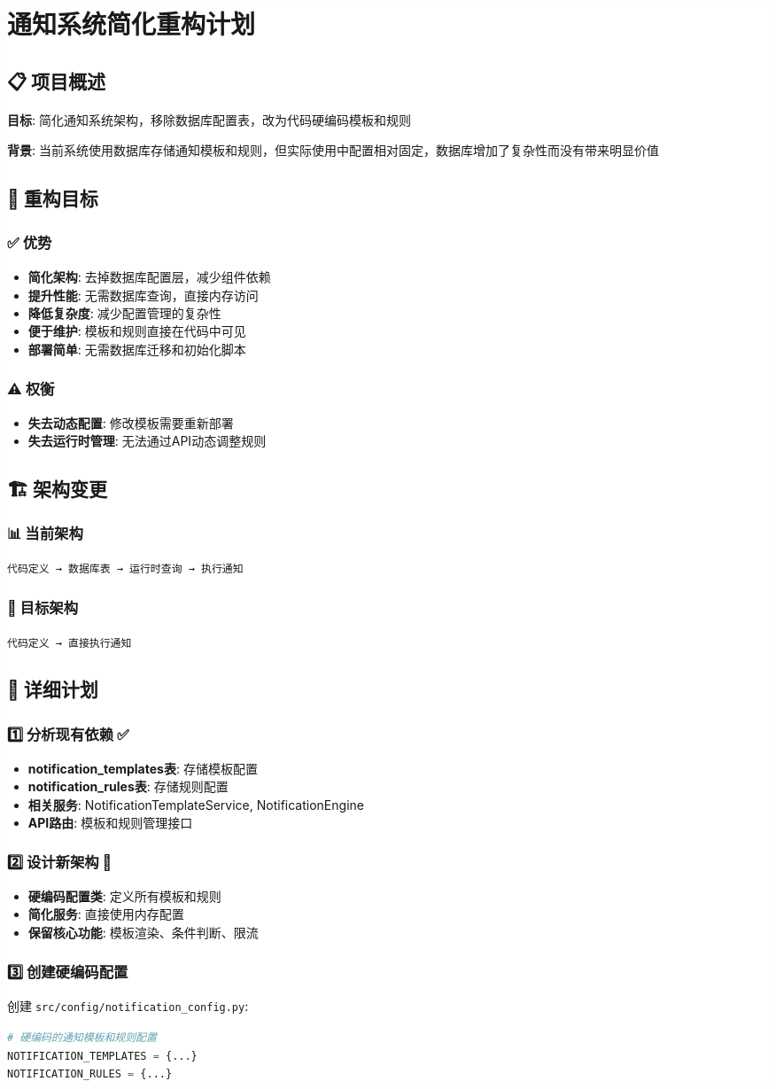 # 通知系统简化重构计划

## 📋 项目概述

**目标**: 简化通知系统架构，移除数据库配置表，改为代码硬编码模板和规则

**背景**: 当前系统使用数据库存储通知模板和规则，但实际使用中配置相对固定，数据库增加了复杂性而没有带来明显价值

## 🎯 重构目标

### ✅ 优势
- **简化架构**: 去掉数据库配置层，减少组件依赖
- **提升性能**: 无需数据库查询，直接内存访问
- **降低复杂度**: 减少配置管理的复杂性
- **便于维护**: 模板和规则直接在代码中可见
- **部署简单**: 无需数据库迁移和初始化脚本

### ⚠️ 权衡
- **失去动态配置**: 修改模板需要重新部署
- **失去运行时管理**: 无法通过API动态调整规则

## 🏗️ 架构变更

### 📊 当前架构
```
代码定义 → 数据库表 → 运行时查询 → 执行通知
```

### 🎯 目标架构  
```
代码定义 → 直接执行通知
```

## 📝 详细计划

### 1️⃣ **分析现有依赖** ✅
- **notification_templates表**: 存储模板配置
- **notification_rules表**: 存储规则配置  
- **相关服务**: NotificationTemplateService, NotificationEngine
- **API路由**: 模板和规则管理接口

### 2️⃣ **设计新架构** 🔄
- **硬编码配置类**: 定义所有模板和规则
- **简化服务**: 直接使用内存配置
- **保留核心功能**: 模板渲染、条件判断、限流

### 3️⃣ **创建硬编码配置**
创建 `src/config/notification_config.py`:
```python
# 硬编码的通知模板和规则配置
NOTIFICATION_TEMPLATES = {...}
NOTIFICATION_RULES = {...}
```
